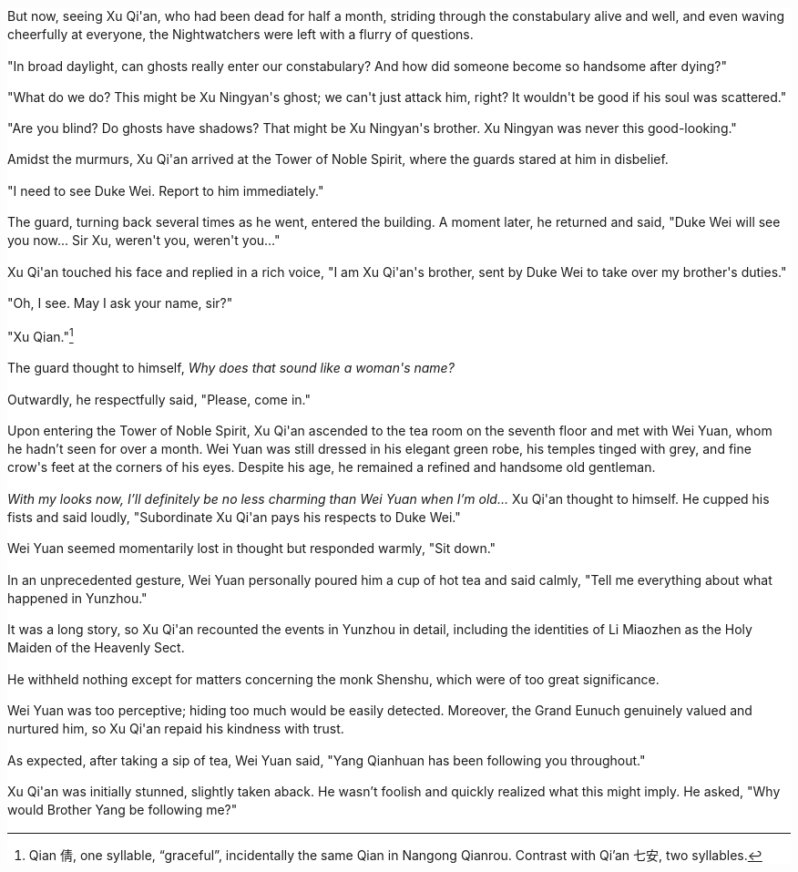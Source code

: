 But now, seeing Xu Qi'an, who had been dead for half a month, striding through the constabulary alive and well, and even waving cheerfully at everyone, the Nightwatchers were left with a flurry of questions.

"In broad daylight, can ghosts really enter our constabulary? And how did someone become so handsome after dying?"

"What do we do? This might be Xu Ningyan's ghost; we can't just attack him, right? It wouldn't be good if his soul was scattered."

"Are you blind? Do ghosts have shadows? That might be Xu Ningyan's brother. Xu Ningyan was never this good-looking."

Amidst the murmurs, Xu Qi'an arrived at the Tower of Noble Spirit, where the guards stared at him in disbelief.

"I need to see Duke Wei. Report to him immediately."

The guard, turning back several times as he went, entered the building. A moment later, he returned and said, "Duke Wei will see you now... Sir Xu, weren't you, weren't you…"

Xu Qi'an touched his face and replied in a rich voice, "I am Xu Qi'an's brother, sent by Duke Wei to take over my brother's duties."

"Oh, I see. May I ask your name, sir?"

"Xu Qian."[^1]

The guard thought to himself, _Why does that sound like a woman's name?_

Outwardly, he respectfully said, "Please, come in."

Upon entering the Tower of Noble Spirit, Xu Qi'an ascended to the tea room on the seventh floor and met with Wei Yuan, whom he hadn’t seen for over a month. Wei Yuan was still dressed in his elegant green robe, his temples tinged with grey, and fine crow's feet at the corners of his eyes. Despite his age, he remained a refined and handsome old gentleman.

*With my looks now, I’ll definitely be no less charming than Wei Yuan when I’m old…* Xu Qi'an thought to himself. He cupped his fists and said loudly, "Subordinate Xu Qi'an pays his respects to Duke Wei."

Wei Yuan seemed momentarily lost in thought but responded warmly, "Sit down."

In an unprecedented gesture, Wei Yuan personally poured him a cup of hot tea and said calmly, "Tell me everything about what happened in Yunzhou."

It was a long story, so Xu Qi'an recounted the events in Yunzhou in detail, including the identities of Li Miaozhen as the Holy Maiden of the Heavenly Sect.

He withheld nothing except for matters concerning the monk Shenshu, which were of too great significance. 

Wei Yuan was too perceptive; hiding too much would be easily detected. Moreover, the Grand Eunuch genuinely valued and nurtured him, so Xu Qi'an repaid his kindness with trust.

As expected, after taking a sip of tea, Wei Yuan said, "Yang Qianhuan has been following you throughout."

Xu Qi'an was initially stunned, slightly taken aback. He wasn’t foolish and quickly realized what this might imply. He asked, "Why would Brother Yang be following me?"


[^1]: Qian 倩, one syllable, “graceful”, incidentally the same Qian in Nangong Qianrou. Contrast with Qi’an 七安, two syllables.
[^2]: The rank of viscount, fourth in Chinese nobility, is the same word as “son”: 子
